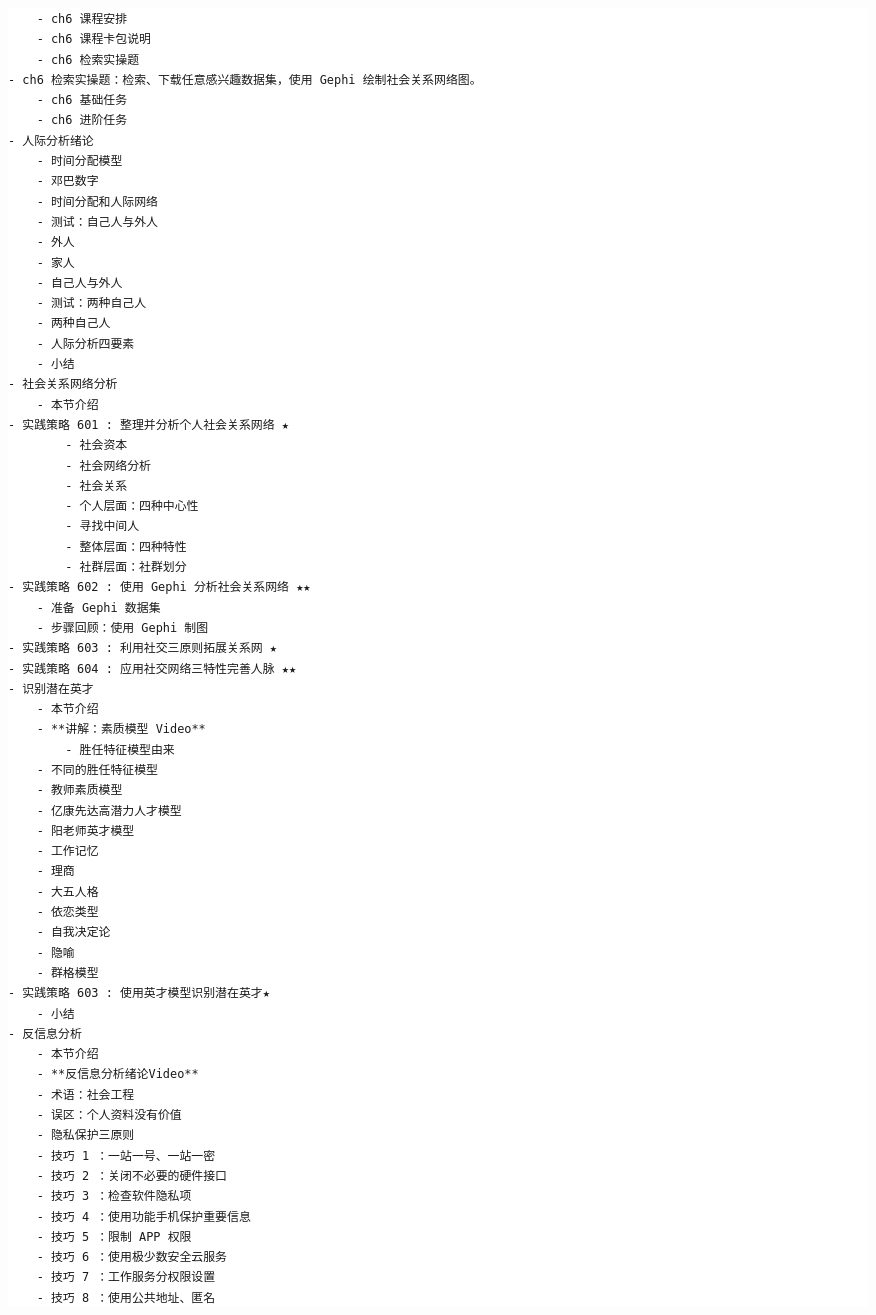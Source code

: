         - ch6 课程安排
        - ch6 课程卡包说明
        - ch6 检索实操题
    - ch6 检索实操题：检索、下载任意感兴趣数据集，使用 Gephi 绘制社会关系网络图。
        - ch6 基础任务
        - ch6 进阶任务
    - 人际分析绪论
        - 时间分配模型
        - 邓巴数字
        - 时间分配和人际网络
        - 测试：自己人与外人
        - 外人
        - 家人
        - 自己人与外人
        - 测试：两种自己人
        - 两种自己人
        - 人际分析四要素
        - 小结
    - 社会关系网络分析
        - 本节介绍
    - 实践策略 601 : 整理并分析个人社会关系网络 ★
            - 社会资本
            - 社会网络分析
            - 社会关系
            - 个人层面：四种中心性
            - 寻找中间人
            - 整体层面：四种特性
            - 社群层面：社群划分
    - 实践策略 602 : 使用 Gephi 分析社会关系网络 ★★
        - 准备 Gephi 数据集
        - 步骤回顾：使用 Gephi 制图
    - 实践策略 603 : 利用社交三原则拓展关系网 ★
    - 实践策略 604 : 应用社交网络三特性完善人脉 ★★
    - 识别潜在英才
        - 本节介绍
        - **讲解：素质模型 Video**
            - 胜任特征模型由来
        - 不同的胜任特征模型
        - 教师素质模型
        - 亿康先达高潜力人才模型
        - 阳老师英才模型
        - 工作记忆
        - 理商
        - 大五人格
        - 依恋类型
        - 自我决定论
        - 隐喻
        - 群格模型
    - 实践策略 603 : 使用英才模型识别潜在英才★
        - 小结
    - 反信息分析
        - 本节介绍
        - **反信息分析绪论Video**
        - 术语：社会工程
        - 误区：个人资料没有价值
        - 隐私保护三原则
        - 技巧 1 ：一站一号、一站一密
        - 技巧 2 ：关闭不必要的硬件接口
        - 技巧 3 ：检查软件隐私项
        - 技巧 4 ：使用功能手机保护重要信息
        - 技巧 5 ：限制 APP 权限
        - 技巧 6 ：使用极少数安全云服务
        - 技巧 7 ：工作服务分权限设置
        - 技巧 8 ：使用公共地址、匿名